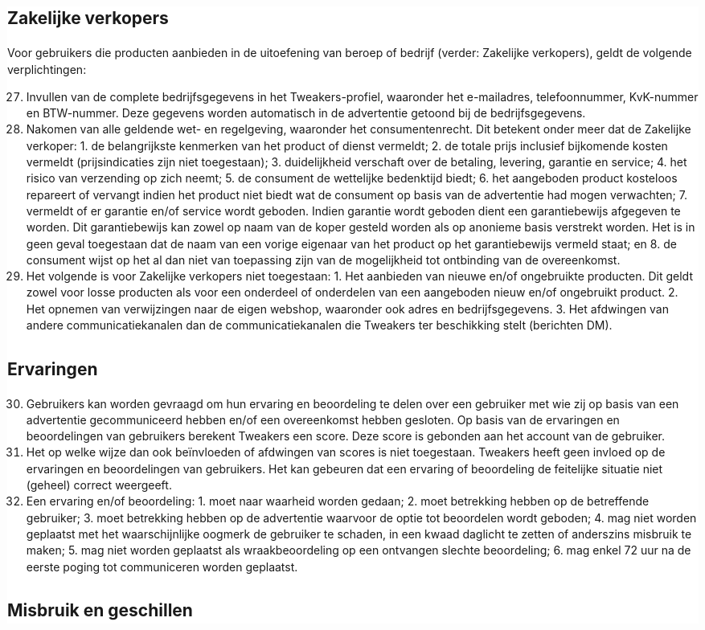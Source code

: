Zakelijke verkopers
-------------------

Voor gebruikers die producten aanbieden in de uitoefening van beroep of bedrijf (verder: Zakelijke verkopers), geldt de volgende verplichtingen:

27.  Invullen van de complete bedrijfsgegevens in het Tweakers-profiel, waaronder het e-mailadres, telefoonnummer, KvK-nummer en BTW-nummer. Deze gegevens worden automatisch in de advertentie getoond bij de bedrijfsgegevens.
28.  Nakomen van alle geldende wet- en regelgeving, waaronder het consumentenrecht. Dit betekent onder meer dat de Zakelijke verkoper:
    1.  de belangrijkste kenmerken van het product of dienst vermeldt;
    2.  de totale prijs inclusief bijkomende kosten vermeldt (prijsindicaties zijn niet toegestaan);
    3.  duidelijkheid verschaft over de betaling, levering, garantie en service;
    4.  het risico van verzending op zich neemt;
    5.  de consument de wettelijke bedenktijd biedt;
    6.  het aangeboden product kosteloos repareert of vervangt indien het product niet biedt wat de consument op basis van de advertentie had mogen verwachten;
    7.  vermeldt of er garantie en/of service wordt geboden. Indien garantie wordt geboden dient een garantiebewijs afgegeven te worden. Dit garantiebewijs kan zowel op naam van de koper gesteld worden als op anonieme basis verstrekt worden. Het is in geen geval toegestaan dat de naam van een vorige eigenaar van het product op het garantiebewijs vermeld staat; en
    8.  de consument wijst op het al dan niet van toepassing zijn van de mogelijkheid tot ontbinding van de overeenkomst.
29.  Het volgende is voor Zakelijke verkopers niet toegestaan:
    1.  Het aanbieden van nieuwe en/of ongebruikte producten. Dit geldt zowel voor losse producten als voor een onderdeel of onderdelen van een aangeboden nieuw en/of ongebruikt product.
    2.  Het opnemen van verwijzingen naar de eigen webshop, waaronder ook adres en bedrijfsgegevens.
    3.  Het afdwingen van andere communicatiekanalen dan de communicatiekanalen die Tweakers ter beschikking stelt (berichten DM).

Ervaringen
----------

30.  Gebruikers kan worden gevraagd om hun ervaring en beoordeling te delen over een gebruiker met wie zij op basis van een advertentie gecommuniceerd hebben en/of een overeenkomst hebben gesloten. Op basis van de ervaringen en beoordelingen van gebruikers berekent Tweakers een score. Deze score is gebonden aan het account van de gebruiker.
31.  Het op welke wijze dan ook beïnvloeden of afdwingen van scores is niet toegestaan. Tweakers heeft geen invloed op de ervaringen en beoordelingen van gebruikers. Het kan gebeuren dat een ervaring of beoordeling de feitelijke situatie niet (geheel) correct weergeeft.
32.  Een ervaring en/of beoordeling:
    1.  moet naar waarheid worden gedaan;
    2.  moet betrekking hebben op de betreffende gebruiker;
    3.  moet betrekking hebben op de advertentie waarvoor de optie tot beoordelen wordt geboden;
    4.  mag niet worden geplaatst met het waarschijnlijke oogmerk de gebruiker te schaden, in een kwaad daglicht te zetten of anderszins misbruik te maken;
    5.  mag niet worden geplaatst als wraakbeoordeling op een ontvangen slechte beoordeling;
    6.  mag enkel 72 uur na de eerste poging tot communiceren worden geplaatst.

Misbruik en geschillen
----------------------
